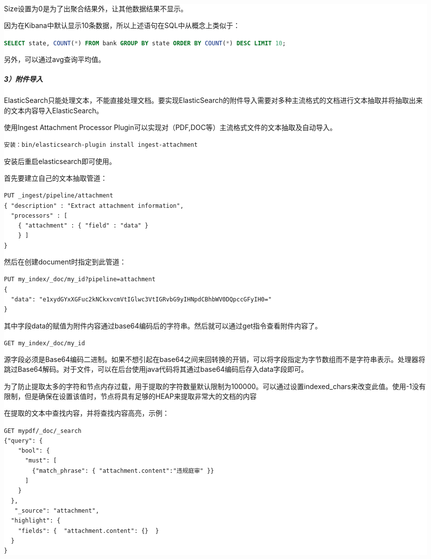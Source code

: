 Size设置为0是为了出聚合结果外，让其他数据结果不显示。  

因为在Kibana中默认显示10条数据，所以上述语句在SQL中从概念上类似于：

```sql
SELECT state, COUNT(*) FROM bank GROUP BY state ORDER BY COUNT(*) DESC LIMIT 10;
```

另外，可以通过avg查询平均值。

##### 3）附件导入

ElasticSearch只能处理文本，不能直接处理文档。要实现ElasticSearch的附件导入需要对多种主流格式的文档进行文本抽取并将抽取出来的文本内容导入ElasticSearch。

使用Ingest Attachment Processor Plugin可以实现对（PDF,DOC等）主流格式文件的文本抽取及自动导入。

```shell
安装：bin/elasticsearch-plugin install ingest-attachment
```

安装后重启elasticsearch即可使用。

首先要建立自己的文本抽取管道：

```http
PUT _ingest/pipeline/attachment
{ "description" : "Extract attachment information",
  "processors" : [
    { "attachment" : { "field" : "data" }
    } ]
}
```

然后在创建document时指定到此管道：

```http
PUT my_index/_doc/my_id?pipeline=attachment
{
  "data": "e1xydGYxXGFuc2kNCkxvcmVtIGlwc3VtIGRvbG9yIHNpdCBhbWV0DQpccGFyIH0="
}
```

其中字段data的赋值为附件内容通过base64编码后的字符串。然后就可以通过get指令查看附件内容了。

```http
GET my_index/_doc/my_id
```

源字段必须是Base64编码二进制。如果不想引起在base64之间来回转换的开销，可以将字段指定为字节数组而不是字符串表示。处理器将跳过Base64解码。对于文件，可以在后台使用java代码将其通过base64编码后存入data字段即可。

为了防止提取太多的字符和节点内存过载，用于提取的字符数量默认限制为100000。可以通过设置indexed_chars来改变此值。使用-1没有限制，但是确保在设置该值时，节点将具有足够的HEAP来提取非常大的文档的内容

在提取的文本中查找内容，并将查找内容高亮，示例：

```http
GET mypdf/_doc/_search
{"query": {
    "bool": {
      "must": [ 
        {"match_phrase": { "attachment.content":"违规庭审" }}
      ]
    }
  },
   "_source": "attachment",
  "highlight": {
    "fields": {  "attachment.content": {}  }
  }
}
```
